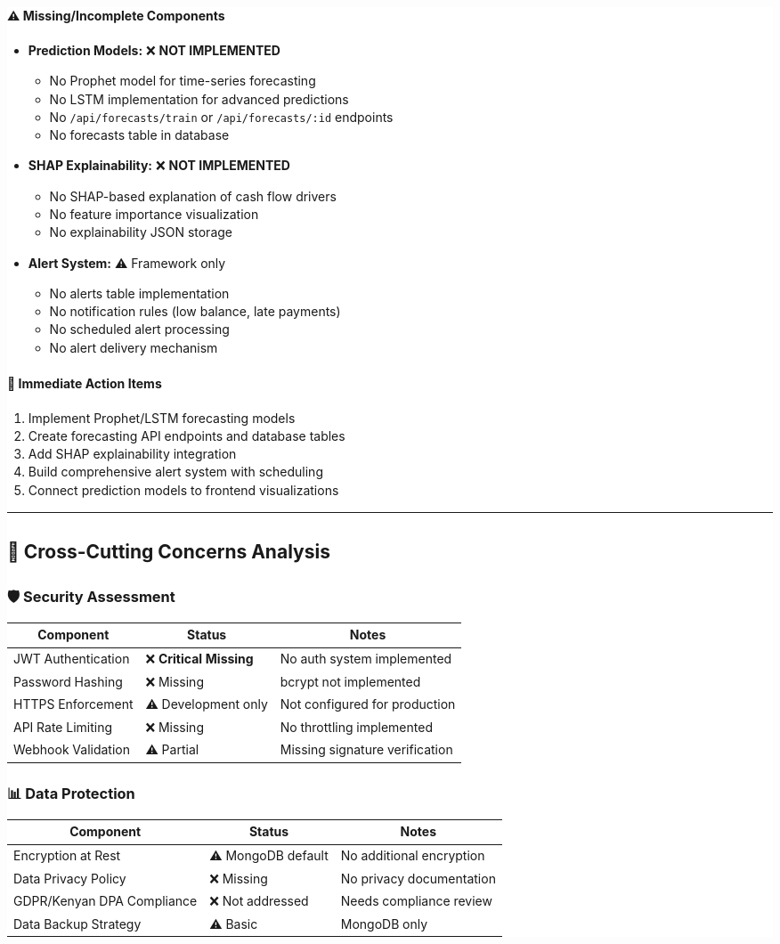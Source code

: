 #### ⚠️ **Missing/Incomplete Components**
- **Prediction Models:** ❌ **NOT IMPLEMENTED**
  - No Prophet model for time-series forecasting
  - No LSTM implementation for advanced predictions
  - No `/api/forecasts/train` or `/api/forecasts/:id` endpoints
  - No forecasts table in database

- **SHAP Explainability:** ❌ **NOT IMPLEMENTED**
  - No SHAP-based explanation of cash flow drivers
  - No feature importance visualization
  - No explainability JSON storage

- **Alert System:** ⚠️ Framework only
  - No alerts table implementation
  - No notification rules (low balance, late payments)
  - No scheduled alert processing
  - No alert delivery mechanism

#### 🔧 **Immediate Action Items**
1. Implement Prophet/LSTM forecasting models
2. Create forecasting API endpoints and database tables
3. Add SHAP explainability integration
4. Build comprehensive alert system with scheduling
5. Connect prediction models to frontend visualizations

---

## 🔐 Cross-Cutting Concerns Analysis

### 🛡️ Security Assessment
| Component | Status | Notes |
|-----------|--------|-------|
| JWT Authentication | ❌ **Critical Missing** | No auth system implemented |
| Password Hashing | ❌ Missing | bcrypt not implemented |
| HTTPS Enforcement | ⚠️ Development only | Not configured for production |
| API Rate Limiting | ❌ Missing | No throttling implemented |
| Webhook Validation | ⚠️ Partial | Missing signature verification |

### 📊 Data Protection
| Component | Status | Notes |
|-----------|--------|-------|
| Encryption at Rest | ⚠️ MongoDB default | No additional encryption |
| Data Privacy Policy | ❌ Missing | No privacy documentation |
| GDPR/Kenyan DPA Compliance | ❌ Not addressed | Needs compliance review |
| Data Backup Strategy | ⚠️ Basic | MongoDB only |
